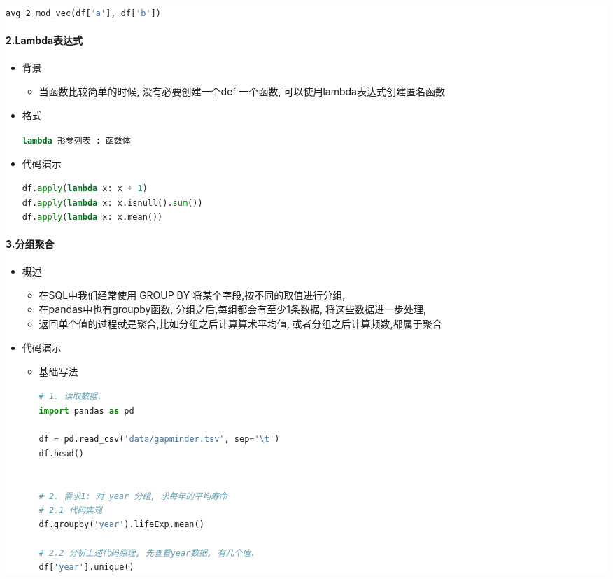   ```python
  avg_2_mod_vec(df['a'], df['b'])
  ```



#### 2.Lambda表达式

* 背景

  * 当函数比较简单的时候, 没有必要创建一个def 一个函数, 可以使用lambda表达式创建匿名函数

* 格式

  ```python
  lambda 形参列表 : 函数体
  ```

* 代码演示

  ```python
  df.apply(lambda x: x + 1)
  df.apply(lambda x: x.isnull().sum())
  df.apply(lambda x: x.mean())
  ```



#### 3.分组聚合

* 概述

  * 在SQL中我们经常使用 GROUP BY 将某个字段,按不同的取值进行分组, 
  * 在pandas中也有groupby函数, 分组之后,每组都会有至少1条数据, 将这些数据进一步处理, 
  * 返回单个值的过程就是聚合,比如分组之后计算算术平均值, 或者分组之后计算频数,都属于聚合

* 代码演示

  * 基础写法

    ```python
    # 1. 读取数据.
    import pandas as pd
    
    df = pd.read_csv('data/gapminder.tsv', sep='\t')
    df.head()
    
    
    # 2. 需求1: 对 year 分组, 求每年的平均寿命
    # 2.1 代码实现
    df.groupby('year').lifeExp.mean()
    
    # 2.2 分析上述代码原理, 先查看year数据, 有几个值.
    df['year'].unique()
    